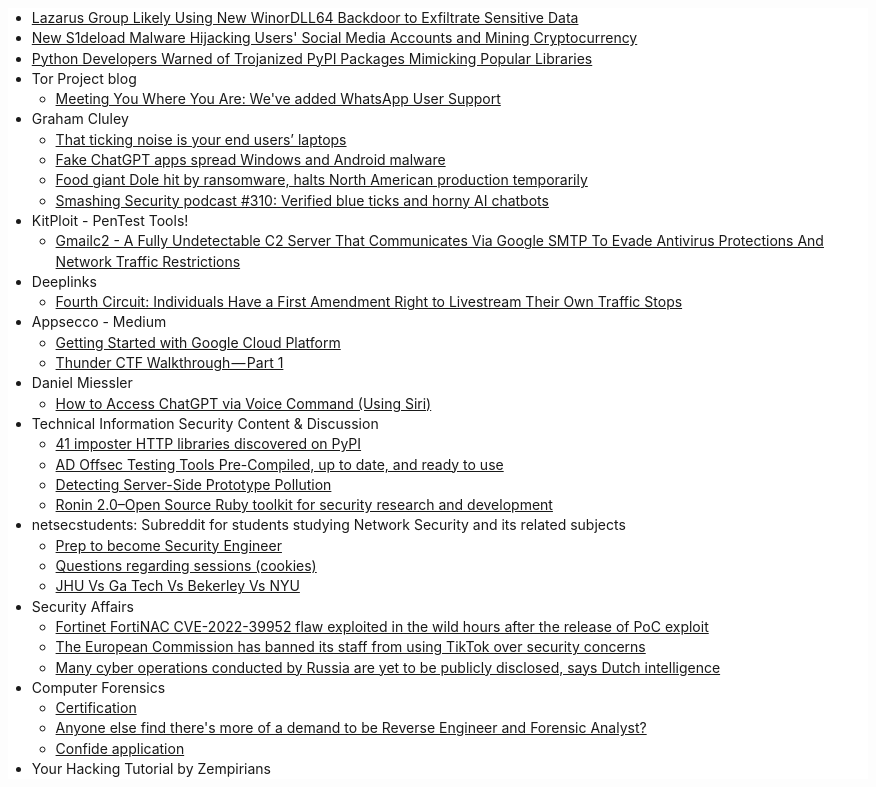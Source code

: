   - [Lazarus Group Likely Using New WinorDLL64 Backdoor to Exfiltrate Sensitive Data](https://thehackernews.com/2023/02/lazarus-group-using-new-winordll64.html)
  - [New S1deload Malware Hijacking Users' Social Media Accounts and Mining Cryptocurrency](https://thehackernews.com/2023/02/new-s1deload-malware-hijacking-users.html)
  - [Python Developers Warned of Trojanized PyPI Packages Mimicking Popular Libraries](https://thehackernews.com/2023/02/python-developers-warned-of-trojanized.html)
- Tor Project blog
  - [Meeting You Where You Are: We've added WhatsApp User Support](https://blog.torproject.org/meeting-you-where-you-are-we-added-whatsapp-user-support/)
- Graham Cluley
  - [That ticking noise is your end users’ laptops](https://grahamcluley.com/feed-sponsor-kolide-4/)
  - [Fake ChatGPT apps spread Windows and Android malware](https://www.tripwire.com/state-of-security/fake-chatgpt-apps-spread-windows-and-android-malware)
  - [Food giant Dole hit by ransomware, halts North American production temporarily](https://www.bitdefender.com/blog/hotforsecurity/food-giant-dole-hit-by-ransomware-halts-north-american-production-temporarily/)
  - [Smashing Security podcast #310: Verified blue ticks and horny AI chatbots](https://grahamcluley.com/smashing-security-podcast-310/)
- KitPloit - PenTest Tools!
  - [Gmailc2 - A Fully Undetectable C2 Server That Communicates Via Google SMTP To Evade Antivirus Protections And Network Traffic Restrictions](http://www.kitploit.com/2023/02/gmailc2-fully-undetectable-c2-server.html)
- Deeplinks
  - [Fourth Circuit: Individuals Have a First Amendment Right to Livestream Their Own Traffic Stops](https://www.eff.org/deeplinks/2023/02/fourth-circuit-individuals-have-first-amendment-right-livestream-their-own-traffic)
- Appsecco - Medium
  - [Getting Started with Google Cloud Platform](https://blog.appsecco.com/getting-started-with-google-cloud-platform-410bb6145958?source=rss----e2adb3957733---4)
  - [Thunder CTF Walkthrough — Part 1](https://blog.appsecco.com/thunder-ctf-walkthrough-part-1-a17ab0012755?source=rss----e2adb3957733---4)
- Daniel Miessler
  - [How to Access ChatGPT via Voice Command (Using Siri)](https://danielmiessler.com/blog/how-to-access-chatgpt-via-voice-command-using-siri/)
- Technical Information Security Content & Discussion
  - [41 imposter HTTP libraries discovered on PyPI](https://www.reddit.com/r/netsec/comments/119xfdk/41_imposter_http_libraries_discovered_on_pypi/)
  - [AD Offsec Testing Tools Pre-Compiled, up to date, and ready to use](https://www.reddit.com/r/netsec/comments/119qzg2/ad_offsec_testing_tools_precompiled_up_to_date/)
  - [Detecting Server-Side Prototype Pollution](https://www.reddit.com/r/netsec/comments/119uz03/detecting_serverside_prototype_pollution/)
  - [Ronin 2.0–Open Source Ruby toolkit for security research and development](https://www.reddit.com/r/netsec/comments/11a1wj9/ronin_20open_source_ruby_toolkit_for_security/)
- netsecstudents: Subreddit for students studying Network Security and its related subjects
  - [Prep to become Security Engineer](https://www.reddit.com/r/netsecstudents/comments/11a3u8s/prep_to_become_security_engineer/)
  - [Questions regarding sessions (cookies)](https://www.reddit.com/r/netsecstudents/comments/119tunx/questions_regarding_sessions_cookies/)
  - [JHU Vs Ga Tech Vs Bekerley Vs NYU](https://www.reddit.com/r/netsecstudents/comments/119qc2m/jhu_vs_ga_tech_vs_bekerley_vs_nyu/)
- Security Affairs
  - [Fortinet FortiNAC CVE-2022-39952 flaw exploited in the wild hours after the release of PoC exploit](https://securityaffairs.com/142621/hacking/fortinet-fortinac-cve-2022-39952-exploitation.html)
  - [The European Commission has banned its staff from using TikTok over security concerns](https://securityaffairs.com/142615/breaking-news/european-commission-banned-tiktok.html)
  - [Many cyber operations conducted by Russia are yet to be publicly disclosed, says Dutch intelligence](https://securityaffairs.com/142603/cyber-warfare-2/russia-cyber-operations-ukriane-nato.html)
- Computer Forensics
  - [Certification](https://www.reddit.com/r/computerforensics/comments/119zo7s/certification/)
  - [Anyone else find there's more of a demand to be Reverse Engineer and Forensic Analyst?](https://www.reddit.com/r/computerforensics/comments/11a0wwx/anyone_else_find_theres_more_of_a_demand_to_be/)
  - [Confide application](https://www.reddit.com/r/computerforensics/comments/11abdm8/confide_application/)
- Your Hacking Tutorial by Zempirians